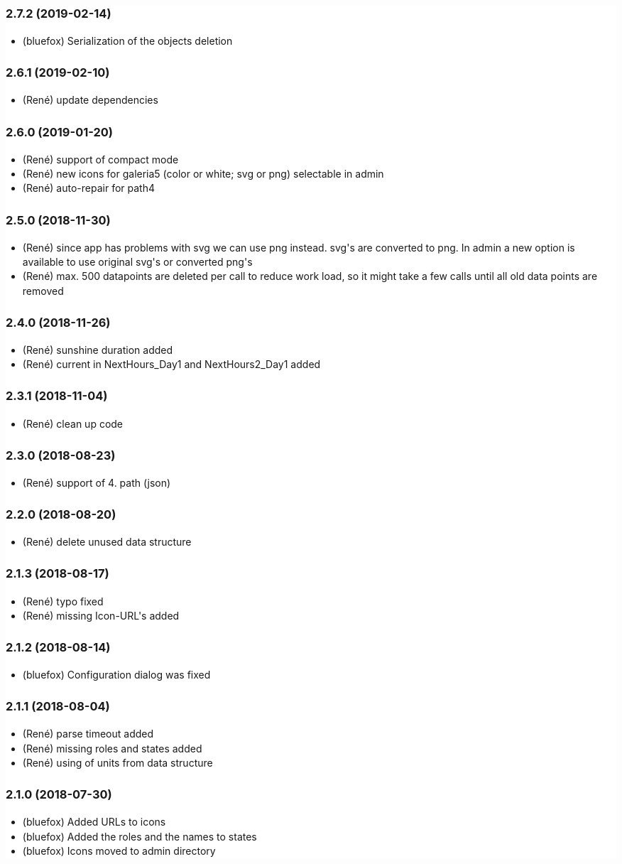 ### 2.7.2 (2019-02-14)
* (bluefox) Serialization of the objects deletion

### 2.6.1 (2019-02-10)
* (René) update dependencies

### 2.6.0 (2019-01-20)
* (René) support of compact mode
* (René) new icons for galeria5 (color or white; svg or png) selectable in admin
* (René) auto-repair for path4

### 2.5.0 (2018-11-30)
* (René) since app has problems with svg we can use png instead. svg's are converted to png. In admin a new option is available to use original svg's or converted png's 
* (René) max. 500 datapoints are deleted per call to reduce work load, so it might take a few calls until all old data points are removed

### 2.4.0 (2018-11-26)
* (René) sunshine duration added
* (René) current in NextHours_Day1 and NextHours2_Day1 added

### 2.3.1 (2018-11-04)
* (René) clean up code

### 2.3.0 (2018-08-23)
* (René) support of 4. path (json)

### 2.2.0 (2018-08-20)
* (René) delete unused data structure

### 2.1.3 (2018-08-17)
* (René) typo fixed
* (René) missing Icon-URL's added

### 2.1.2 (2018-08-14)
* (bluefox) Configuration dialog was fixed

### 2.1.1 (2018-08-04)
* (René) parse timeout added
* (René) missing roles and states added
* (René) using of units from data structure

### 2.1.0 (2018-07-30)
* (bluefox) Added URLs to icons
* (bluefox) Added the roles and the names to states
* (bluefox) Icons moved to admin directory

